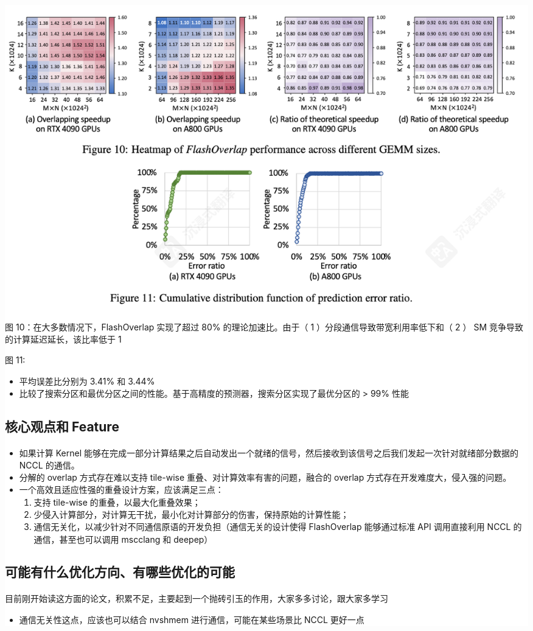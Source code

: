![alt text](../images/flashoverlap-paper-sharing/experiment-1.png)

图 10：在大多数情况下，FlashOverlap 实现了超过 80% 的理论加速比。由于（ 1 ）分段通信导致带宽利用率低下和（ 2 ） SM 竞争导致的计算延迟延长，该比率低于 1

图 11:

- 平均误差比分别为 3.41% 和 3.44%
- 比较了搜索分区和最优分区之间的性能。基于高精度的预测器，搜索分区实现了最优分区的 > 99% 性能

## 核心观点和 Feature

- 如果计算 Kernel 能够在完成一部分计算结果之后自动发出一个就绪的信号，然后接收到该信号之后我们发起一次针对就绪部分数据的 NCCL 的通信。
- 分解的 overlap 方式存在难以支持 tile-wise 重叠、对计算效率有害的问题，融合的 overlap 方式存在开发难度大，侵入强的问题。
- 一个高效且适应性强的重叠设计方案，应该满足三点：
   1. 支持 tile-wise 的重叠，以最大化重叠效果；
   2. 少侵入计算部分，对计算无干扰，最小化对计算部分的伤害，保持原始的计算性能；
   3. 通信无关化，以减少针对不同通信原语的开发负担（通信无关的设计使得 FlashOverlap 能够通过标准 API 调用直接利用 NCCL 的通信，甚至也可以调用 mscclang 和 deepep）

## 可能有什么优化方向、有哪些优化的可能

目前刚开始读这方面的论文，积累不足，主要起到一个抛砖引玉的作用，大家多多讨论，跟大家多学习

- 通信无关性这点，应该也可以结合 nvshmem 进行通信，可能在某些场景比 NCCL 更好一点
